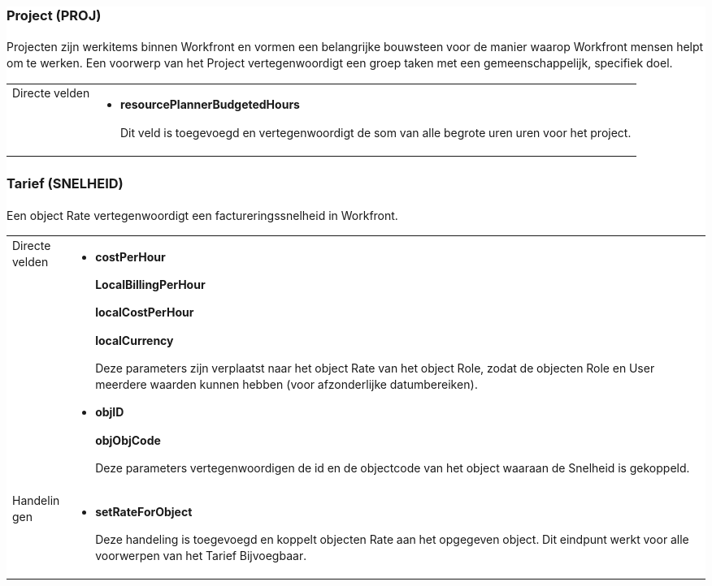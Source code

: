 ### Project (PROJ)

Projecten zijn werkitems binnen Workfront en vormen een belangrijke bouwsteen voor de manier waarop Workfront mensen helpt om te werken. Een voorwerp van het Project vertegenwoordigt een groep taken met een gemeenschappelijk, specifiek doel.

<table>
  <col/>
  <col/>
  <tbody>
    <tr>
      <td role="rowheader">Directe velden</td>
      <td>
        <ul>
          <li>
            <p><b> resourcePlannerBudgetedHours </b>
            </p>
            <p>Dit veld is toegevoegd en vertegenwoordigt de som van alle begrote uren uren voor het project.</p>
          </li>
        </ul>
      </td>
    </tr>
 </tbody>
</table>

### Tarief (SNELHEID)

Een object Rate vertegenwoordigt een factureringssnelheid in Workfront.

<table>
  <col/>
  <col/>
  <tbody>
    <tr>
      <td role="rowheader">Directe velden</td>
      <td>
        <ul>
          <li>
             <p><b>costPerHour</b></p>
            <p><b>LocalBillingPerHour</b></p>
            <p><b>localCostPerHour</b></p>
            <p><b>localCurrency</b></p>
           <p>Deze parameters zijn verplaatst naar het object Rate van het object Role, zodat de objecten Role en User meerdere waarden kunnen hebben (voor afzonderlijke datumbereiken).</p>
          </li>
          <li><p><b>objID</b></p><p><b>objObjCode</b></p>
          <p>Deze parameters vertegenwoordigen de id en de objectcode van het object waaraan de Snelheid is gekoppeld.
          </li>
        </ul>
      </td>
    </tr>
    <tr>
      <td role="rowheader">Handelingen</td>
      <td>
        <ul>
          <li>
             <p><b>setRateForObject</b></p>
           <p>Deze handeling is toegevoegd en koppelt objecten Rate aan het opgegeven object. Dit eindpunt werkt voor alle voorwerpen van het Tarief Bijvoegbaar.</p>
          </li>
        </ul>
      </td>
